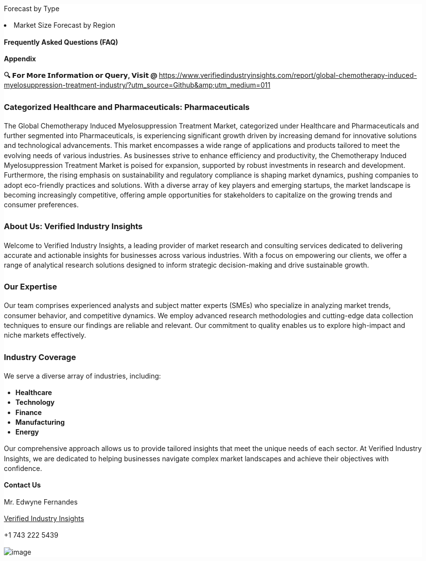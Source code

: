 Forecast by Type</li><li>Market Size Forecast by Region</li></ul><p><strong>Frequently Asked Questions (FAQ)</strong></p><p><strong>Appendix<br /></strong></p><p><strong>🔍 𝗙𝗼𝗿 𝗠𝗼𝗿𝗲 𝗜𝗻𝗳𝗼𝗿𝗺𝗮𝘁𝗶𝗼𝗻 𝗼𝗿 𝗤𝘂𝗲𝗿𝘆, 𝗩𝗶𝘀𝗶𝘁 @ </strong><a href="https://www.verifiedindustryinsights.com/report/global-chemotherapy-induced-myelosuppression-treatment-industry/?utm_source=Github&amp;utm_medium=011">https://www.verifiedindustryinsights.com/report/global-chemotherapy-induced-myelosuppression-treatment-industry/?utm_source=Github&amp;utm_medium=011</a>&nbsp;</p><h3>Categorized Healthcare and Pharmaceuticals: Pharmaceuticals </h3><p>The Global Chemotherapy Induced Myelosuppression Treatment Market, categorized under Healthcare and Pharmaceuticals and further segmented into Pharmaceuticals, is experiencing significant growth driven by increasing demand for innovative solutions and technological advancements. This market encompasses a wide range of applications and products tailored to meet the evolving needs of various industries. As businesses strive to enhance efficiency and productivity, the Chemotherapy Induced Myelosuppression Treatment Market is poised for expansion, supported by robust investments in research and development. Furthermore, the rising emphasis on sustainability and regulatory compliance is shaping market dynamics, pushing companies to adopt eco-friendly practices and solutions. With a diverse array of key players and emerging startups, the market landscape is becoming increasingly competitive, offering ample opportunities for stakeholders to capitalize on the growing trends and consumer preferences.</p><h3>About Us: Verified Industry Insights</h3><p>Welcome to Verified Industry Insights, a leading provider of market research and consulting services dedicated to delivering accurate and actionable insights for businesses across various industries. With a focus on empowering our clients, we offer a range of analytical research solutions designed to inform strategic decision-making and drive sustainable growth.</p><h3>Our Expertise</h3><p>Our team comprises experienced analysts and subject matter experts (SMEs) who specialize in analyzing market trends, consumer behavior, and competitive dynamics. We employ advanced research methodologies and cutting-edge data collection techniques to ensure our findings are reliable and relevant. Our commitment to quality enables us to explore high-impact and niche markets effectively.</p><h3>Industry Coverage</h3><p>We serve a diverse array of industries, including:</p><ul><li><strong>Healthcare</strong></li><li><strong>Technology</strong></li><li><strong>Finance</strong></li><li><strong>Manufacturing</strong></li><li><strong>Energy</strong></li></ul><p>Our comprehensive approach allows us to provide tailored insights that meet the unique needs of each sector. At Verified Industry Insights, we are dedicated to helping businesses navigate complex market landscapes and achieve their objectives with confidence.</p><p><strong>Contact Us</strong></p><p>Mr. Edwyne Fernandes</p><p><a href="https://www.verifiedindustryinsights.com/">Verified Industry Insights</a></p><p>+1 743 222 5439</p>
![image](https://github.com/user-attachments/assets/dea4f4cb-e2e4-448d-85e8-8e6217f896cc)

